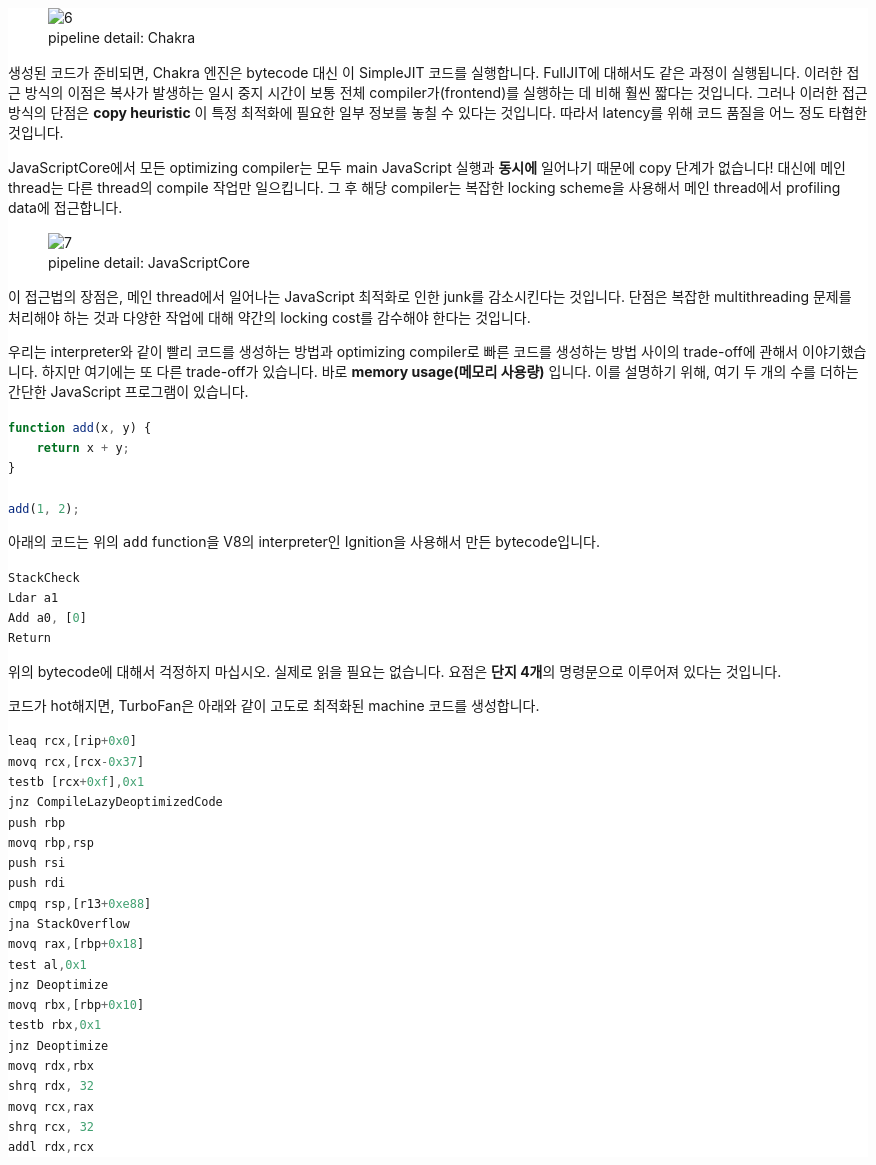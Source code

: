 <figure class="align-center">
    <img src="{{ site.url }}{{ site.baseurl }}/assets/images/javascript_engine_fundamentals_optimizing_prototypes/6_pipeline-detail-chakra.svg" alt="6">
    <figcaption>pipeline detail: Chakra</figcaption>
</figure>

생성된 코드가 준비되면, Chakra 엔진은 bytecode 대신 이 SimpleJIT 코드를 실행합니다. FullJIT에 대해서도 같은 과정이 실행됩니다. 이러한 접근 방식의 이점은 복사가 발생하는 일시 중지 시간이 보통 전체 compiler가(frontend)를 실행하는 데 비해 훨씬 짧다는 것입니다. 그러나 이러한 접근 방식의 단점은 **copy heuristic** 이 특정 최적화에 필요한 일부 정보를 놓칠 수 있다는 것입니다. 따라서 latency를 위해 코드 품질을 어느 정도 타협한 것입니다.

JavaScriptCore에서 모든 optimizing compiler는 모두 main JavaScript 실행과 **동시에** 일어나기 때문에 copy 단계가 없습니다! 대신에 메인 thread는 다른 thread의 compile 작업만 일으킵니다. 그 후 해당 compiler는 복잡한 locking scheme을 사용해서 메인 thread에서 profiling data에 접근합니다.

<figure class="align-center">
    <img src="{{ site.url }}{{ site.baseurl }}/assets/images/javascript_engine_fundamentals_optimizing_prototypes/7_pipeline-detail-javascriptcore.svg" alt="7">
    <figcaption>pipeline detail: JavaScriptCore</figcaption>
</figure>

이 접근법의 장점은, 메인 thread에서 일어나는 JavaScript 최적화로 인한 junk를 감소시킨다는 것입니다. 단점은 복잡한 multithreading 문제를 처리해야 하는 것과 다양한 작업에 대해 약간의 locking cost를 감수해야 한다는 것입니다.

우리는 interpreter와 같이 빨리 코드를 생성하는 방법과 optimizing compiler로 빠른 코드를 생성하는 방법 사이의 trade-off에 관해서 이야기했습니다. 하지만 여기에는 또 다른 trade-off가 있습니다. 바로 **memory usage(메모리 사용량)** 입니다. 이를 설명하기 위해, 여기 두 개의 수를 더하는 간단한 JavaScript 프로그램이 있습니다.

```js
function add(x, y) {
	return x + y;
}

add(1, 2);
```

아래의 코드는 위의 <kbd>add</kbd> function을 V8의 interpreter인 Ignition을 사용해서 만든 bytecode입니다.

```js
StackCheck
Ldar a1
Add a0, [0]
Return
```

위의 bytecode에 대해서 걱정하지 마십시오. 실제로 읽을 필요는 없습니다. 요점은 **단지 4개**의 명령문으로 이루어져 있다는 것입니다.

코드가 hot해지면, TurboFan은 아래와 같이 고도로 최적화된 machine 코드를 생성합니다.

```js
leaq rcx,[rip+0x0]
movq rcx,[rcx-0x37]
testb [rcx+0xf],0x1
jnz CompileLazyDeoptimizedCode
push rbp
movq rbp,rsp
push rsi
push rdi
cmpq rsp,[r13+0xe88]
jna StackOverflow
movq rax,[rbp+0x18]
test al,0x1
jnz Deoptimize
movq rbx,[rbp+0x10]
testb rbx,0x1
jnz Deoptimize
movq rdx,rbx
shrq rdx, 32
movq rcx,rax
shrq rcx, 32
addl rdx,rcx
```